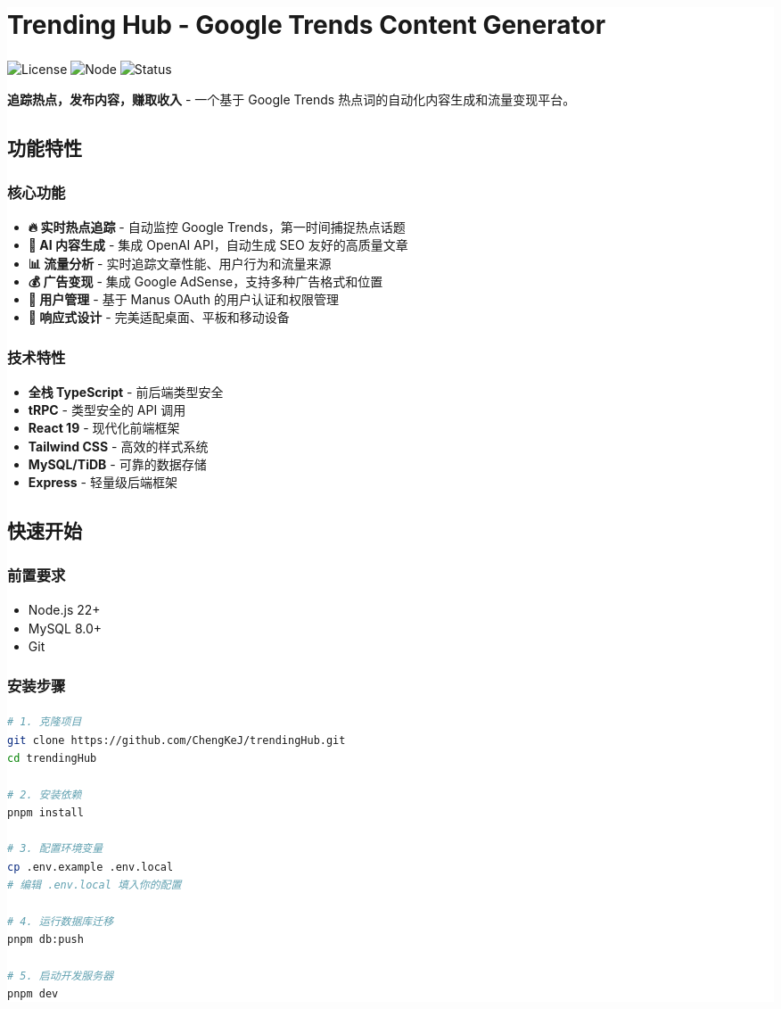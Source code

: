 # Trending Hub - Google Trends Content Generator

![License](https://img.shields.io/badge/license-MIT-blue.svg)
![Node](https://img.shields.io/badge/node-22%2B-brightgreen.svg)
![Status](https://img.shields.io/badge/status-active-success.svg)

**追踪热点，发布内容，赚取收入** - 一个基于 Google Trends 热点词的自动化内容生成和流量变现平台。

## 功能特性

### 核心功能

- **🔥 实时热点追踪** - 自动监控 Google Trends，第一时间捕捉热点话题
- **🤖 AI 内容生成** - 集成 OpenAI API，自动生成 SEO 友好的高质量文章
- **📊 流量分析** - 实时追踪文章性能、用户行为和流量来源
- **💰 广告变现** - 集成 Google AdSense，支持多种广告格式和位置
- **👥 用户管理** - 基于 Manus OAuth 的用户认证和权限管理
- **📱 响应式设计** - 完美适配桌面、平板和移动设备

### 技术特性

- **全栈 TypeScript** - 前后端类型安全
- **tRPC** - 类型安全的 API 调用
- **React 19** - 现代化前端框架
- **Tailwind CSS** - 高效的样式系统
- **MySQL/TiDB** - 可靠的数据存储
- **Express** - 轻量级后端框架

## 快速开始

### 前置要求

- Node.js 22+
- MySQL 8.0+
- Git

### 安装步骤

```bash
# 1. 克隆项目
git clone https://github.com/ChengKeJ/trendingHub.git
cd trendingHub

# 2. 安装依赖
pnpm install

# 3. 配置环境变量
cp .env.example .env.local
# 编辑 .env.local 填入你的配置

# 4. 运行数据库迁移
pnpm db:push

# 5. 启动开发服务器
pnpm dev
```
